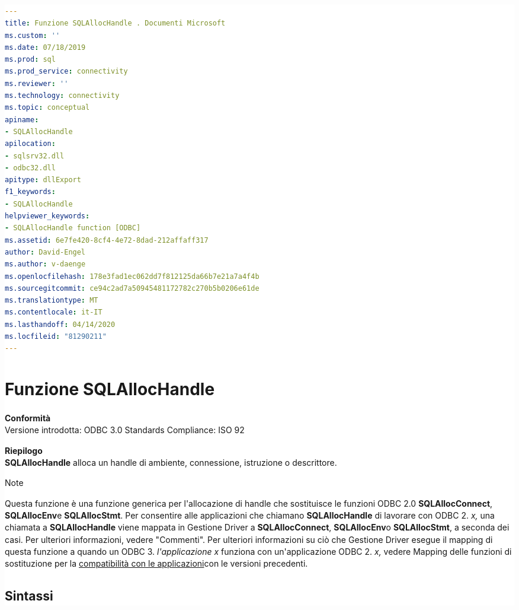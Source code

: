 ```yaml
---
title: Funzione SQLAllocHandle . Documenti Microsoft
ms.custom: ''
ms.date: 07/18/2019
ms.prod: sql
ms.prod_service: connectivity
ms.reviewer: ''
ms.technology: connectivity
ms.topic: conceptual
apiname:
- SQLAllocHandle
apilocation:
- sqlsrv32.dll
- odbc32.dll
apitype: dllExport
f1_keywords:
- SQLAllocHandle
helpviewer_keywords:
- SQLAllocHandle function [ODBC]
ms.assetid: 6e7fe420-8cf4-4e72-8dad-212affaff317
author: David-Engel
ms.author: v-daenge
ms.openlocfilehash: 178e3fad1ec062dd7f812125da66b7e21a7a4f4b
ms.sourcegitcommit: ce94c2ad7a50945481172782c270b5b0206e61de
ms.translationtype: MT
ms.contentlocale: it-IT
ms.lasthandoff: 04/14/2020
ms.locfileid: "81290211"
---
```

# <a name="sqlallochandle-function"></a>Funzione SQLAllocHandle
**Conformità**  
 Versione introdotta: ODBC 3.0 Standards Compliance: ISO 92  
  
 **Riepilogo**  
 **SQLAllocHandle** alloca un handle di ambiente, connessione, istruzione o descrittore.  
  
> [!NOTE]  
>  Questa funzione è una funzione generica per l'allocazione di handle che sostituisce le funzioni ODBC 2.0 **SQLAllocConnect**, **SQLAllocEnv**e **SQLAllocStmt**. Per consentire alle applicazioni che chiamano **SQLAllocHandle** di lavorare con ODBC 2. *x,* una chiamata a **SQLAllocHandle** viene mappata in Gestione Driver a **SQLAllocConnect**, **SQLAllocEnv**o **SQLAllocStmt**, a seconda dei casi. Per ulteriori informazioni, vedere "Commenti". Per ulteriori informazioni su ciò che Gestione Driver esegue il mapping di questa funzione a quando un ODBC 3. *l'applicazione x* funziona con un'applicazione ODBC 2. *x,* vedere Mapping delle funzioni di sostituzione per la [compatibilità con le applicazioni](../../../odbc/reference/develop-app/mapping-replacement-functions-for-backward-compatibility-of-applications.md)con le versioni precedenti.  
  
## <a name="syntax"></a>Sintassi  
  